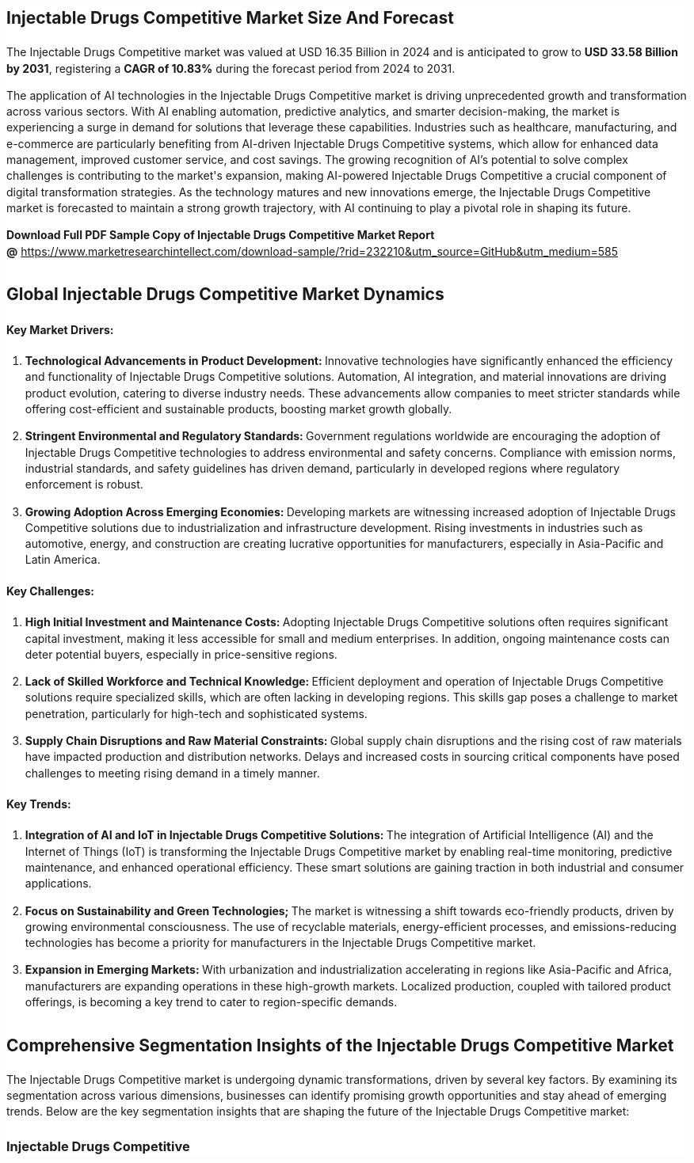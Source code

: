 <h2>Injectable Drugs Competitive Market Size And Forecast</h2><p>The Injectable Drugs Competitive market was valued at USD 16.35 Billion in 2024 and is anticipated to grow to <strong>USD 33.58 Billion by 2031</strong>, registering a <strong>CAGR of 10.83%</strong> during the forecast period from 2024 to 2031.</p><p>The application of AI technologies in the Injectable Drugs Competitive market is driving unprecedented growth and transformation across various sectors. With AI enabling automation, predictive analytics, and smarter decision-making, the market is experiencing a surge in demand for solutions that leverage these capabilities. Industries such as healthcare, manufacturing, and e-commerce are particularly benefiting from AI-driven Injectable Drugs Competitive systems, which allow for enhanced data management, improved customer service, and cost savings. The growing recognition of AI’s potential to solve complex challenges is contributing to the market's expansion, making AI-powered Injectable Drugs Competitive a crucial component of digital transformation strategies. As the technology matures and new innovations emerge, the Injectable Drugs Competitive market is forecasted to maintain a strong growth trajectory, with AI continuing to play a pivotal role in shaping its future.</p><p><strong>Download Full PDF Sample Copy of Injectable Drugs Competitive Market Report @</strong>&nbsp;<a href="https://www.marketresearchintellect.com/download-sample/?rid=232210&amp;utm_source=GitHub&amp;utm_medium=585">https://www.marketresearchintellect.com/download-sample/?rid=232210&amp;utm_source=GitHub&amp;utm_medium=585</a></p><h2>Global Injectable Drugs Competitive Market Dynamics</h2><h4><strong>Key Market Drivers:</strong></h4><ol><li><p><strong>Technological Advancements in Product Development:&nbsp;</strong>Innovative technologies have significantly enhanced the efficiency and functionality of Injectable Drugs Competitive solutions. Automation, AI integration, and material innovations are driving product evolution, catering to diverse industry needs. These advancements allow companies to meet stricter standards while offering cost-efficient and sustainable products, boosting market growth globally.</p></li><li><p><strong>Stringent Environmental and Regulatory Standards:&nbsp;</strong>Government regulations worldwide are encouraging the adoption of Injectable Drugs Competitive technologies to address environmental and safety concerns. Compliance with emission norms, industrial standards, and safety guidelines has driven demand, particularly in developed regions where regulatory enforcement is robust.</p></li><li><p><strong>Growing Adoption Across Emerging Economies:&nbsp;</strong>Developing markets are witnessing increased adoption of Injectable Drugs Competitive solutions due to industrialization and infrastructure development. Rising investments in industries such as automotive, energy, and construction are creating lucrative opportunities for manufacturers, especially in Asia-Pacific and Latin America.</p></li></ol><h4><strong>Key Challenges:</strong></h4><ol><li><p><strong>High Initial Investment and Maintenance Costs:&nbsp;</strong>Adopting Injectable Drugs Competitive solutions often requires significant capital investment, making it less accessible for small and medium enterprises. In addition, ongoing maintenance costs can deter potential buyers, especially in price-sensitive regions.</p></li><li><p><strong>Lack of Skilled Workforce and Technical Knowledge:&nbsp;</strong>Efficient deployment and operation of Injectable Drugs Competitive solutions require specialized skills, which are often lacking in developing regions. This skills gap poses a challenge to market penetration, particularly for high-tech and sophisticated systems.</p></li><li><p><strong>Supply Chain Disruptions and Raw Material Constraints:&nbsp;</strong>Global supply chain disruptions and the rising cost of raw materials have impacted production and distribution networks. Delays and increased costs in sourcing critical components have posed challenges to meeting rising demand in a timely manner.</p></li></ol><h4><strong>Key Trends:</strong></h4><ol><li><p><strong>Integration of AI and IoT in Injectable Drugs Competitive Solutions:&nbsp;</strong>The integration of Artificial Intelligence (AI) and the Internet of Things (IoT) is transforming the Injectable Drugs Competitive market by enabling real-time monitoring, predictive maintenance, and enhanced operational efficiency. These smart solutions are gaining traction in both industrial and consumer applications.</p></li><li><p><strong>Focus on Sustainability and Green Technologies;&nbsp;</strong>The market is witnessing a shift towards eco-friendly products, driven by growing environmental consciousness. The use of recyclable materials, energy-efficient processes, and emissions-reducing technologies has become a priority for manufacturers in the Injectable Drugs Competitive market.</p></li><li><p><strong>Expansion in Emerging Markets:&nbsp;</strong>With urbanization and industrialization accelerating in regions like Asia-Pacific and Africa, manufacturers are expanding operations in these high-growth markets. Localized production, coupled with tailored product offerings, is becoming a key trend to cater to region-specific demands.</p></li></ol><div class="article-main__content" data-test-id="publishing-text-block"><h2>Comprehensive Segmentation Insights of the Injectable Drugs Competitive Market</h2><p>The Injectable Drugs Competitive market is undergoing dynamic transformations, driven by several key factors. By examining its segmentation across various dimensions, businesses can identify promising growth opportunities and stay ahead of emerging trends. Below are the key segmentation insights that are shaping the future of the Injectable Drugs Competitive market:</p><h3><strong>Injectable Drugs Competitive